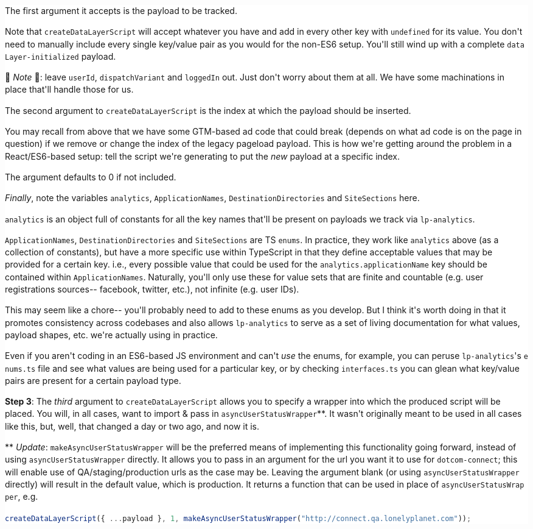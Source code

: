 The first argument it accepts is the payload to be tracked.

Note that `createDataLayerScript` will accept whatever you have and add in every other key with `undefined` for its value. You don't need to manually include every single key/value pair as you would for the non-ES6 setup. You'll still wind up with a complete `dataLayer-initialized` payload.

📓 _Note_ 📓: leave `userId`, `dispatchVariant` and `loggedIn` out. Just don't worry about them at all. We have some machinations in place that'll handle those for us.

The second argument to `createDataLayerScript` is the index at which the payload should be inserted.

You may recall from above that we have some GTM-based ad code that could break (depends on what ad code is on the page in question) if we remove or change the index of the legacy pageload payload. This is how we're getting around the problem in a React/ES6-based setup: tell the script we're generating to put the _new_ payload at a specific index.

The argument defaults to 0 if not included.

_Finally_, note the variables `analytics`, `ApplicationNames`, `DestinationDirectories` and `SiteSections` here.

`analytics` is an object full of constants for all the key names that'll be present on payloads we track via `lp-analytics`.

`ApplicationNames`, `DestinationDirectories` and `SiteSections` are TS `enums`. In practice, they work like `analytics` above (as a collection of constants), but have a more specific use within TypeScript in that they define acceptable values that may be provided for a certain key. i.e., every possible value that could be used for the `analytics.applicationName` key should be contained within `ApplicationNames`. Naturally, you'll only use these for value sets that are finite and countable (e.g. user registrations sources-- facebook, twitter, etc.), not infinite (e.g. user IDs).

This may seem like a chore-- you'll probably need to add to these enums as you develop. But I think it's worth doing in that it promotes consistency across codebases and also allows `lp-analytics` to serve as a set of living documentation for what values, payload shapes, etc. we're actually using in practice.

Even if you aren't coding in an ES6-based JS environment and can't _use_ the enums, for example, you can peruse `lp-analytics`'s `enums.ts` file and see what values are being used for a particular key, or by checking `interfaces.ts` you can glean what key/value pairs are present for a certain payload type.

__Step 3__: The _third_ argument to `createDataLayerScript` allows you to specify a wrapper into which the produced script will be placed. You will, in all cases, want to import & pass in `asyncUserStatusWrapper`**. It wasn't originally meant to be used in all cases like this, but, well, that changed a day or two ago, and now it is.

** _Update_: `makeAsyncUserStatusWrapper` will be the preferred means of implementing this functionality going forward, instead of using `asyncUserStatusWrapper` directly. It allows you to pass in an argument for the url you want it to use for `dotcom-connect`; this will enable use of QA/staging/production urls as the case may be. Leaving the argument blank (or using `asyncUserStatusWrapper` directly) will result in the default value, which is production. It returns a function that can be used in place of `asyncUserStatusWrapper`, e.g.

```javascript
createDataLayerScript({ ...payload }, 1, makeAsyncUserStatusWrapper("http://connect.qa.lonelyplanet.com"));
```
